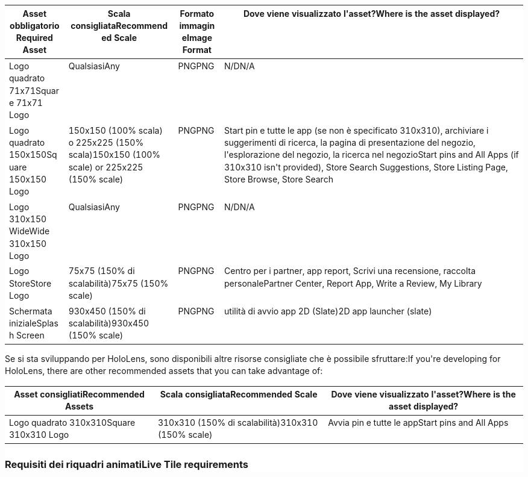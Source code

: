 | <span data-ttu-id="48ae0-125">Asset obbligatorio</span><span class="sxs-lookup"><span data-stu-id="48ae0-125">Required Asset</span></span> | <span data-ttu-id="48ae0-126">Scala consigliata</span><span class="sxs-lookup"><span data-stu-id="48ae0-126">Recommended Scale</span></span> | <span data-ttu-id="48ae0-127">Formato immagine</span><span class="sxs-lookup"><span data-stu-id="48ae0-127">Image Format</span></span> | <span data-ttu-id="48ae0-128">Dove viene visualizzato l'asset?</span><span class="sxs-lookup"><span data-stu-id="48ae0-128">Where is the asset displayed?</span></span> | 
|----------|----------|----------|------------------|
| <span data-ttu-id="48ae0-129">Logo quadrato 71x71</span><span class="sxs-lookup"><span data-stu-id="48ae0-129">Square 71x71 Logo</span></span> | <span data-ttu-id="48ae0-130">Qualsiasi</span><span class="sxs-lookup"><span data-stu-id="48ae0-130">Any</span></span> |  <span data-ttu-id="48ae0-131">PNG</span><span class="sxs-lookup"><span data-stu-id="48ae0-131">PNG</span></span> | <span data-ttu-id="48ae0-132">N/D</span><span class="sxs-lookup"><span data-stu-id="48ae0-132">N/A</span></span> | 
| <span data-ttu-id="48ae0-133">Logo quadrato 150x150</span><span class="sxs-lookup"><span data-stu-id="48ae0-133">Square 150x150 Logo</span></span> | <span data-ttu-id="48ae0-134">150x150 (100% scala) o 225x225 (150% scala)</span><span class="sxs-lookup"><span data-stu-id="48ae0-134">150x150 (100% scale) or 225x225 (150% scale)</span></span> | <span data-ttu-id="48ae0-135">PNG</span><span class="sxs-lookup"><span data-stu-id="48ae0-135">PNG</span></span> | <span data-ttu-id="48ae0-136">Start pin e tutte le app (se non è specificato 310x310), archiviare i suggerimenti di ricerca, la pagina di presentazione del negozio, l'esplorazione del negozio, la ricerca nel negozio</span><span class="sxs-lookup"><span data-stu-id="48ae0-136">Start pins and All Apps (if 310x310 isn't provided), Store Search Suggestions, Store Listing Page, Store Browse, Store Search</span></span> | 
|  <span data-ttu-id="48ae0-137">Logo 310x150 Wide</span><span class="sxs-lookup"><span data-stu-id="48ae0-137">Wide 310x150 Logo</span></span> |  <span data-ttu-id="48ae0-138">Qualsiasi</span><span class="sxs-lookup"><span data-stu-id="48ae0-138">Any</span></span>  |  <span data-ttu-id="48ae0-139">PNG</span><span class="sxs-lookup"><span data-stu-id="48ae0-139">PNG</span></span>  |  <span data-ttu-id="48ae0-140">N/D</span><span class="sxs-lookup"><span data-stu-id="48ae0-140">N/A</span></span> | 
|  <span data-ttu-id="48ae0-141">Logo Store</span><span class="sxs-lookup"><span data-stu-id="48ae0-141">Store Logo</span></span> |  <span data-ttu-id="48ae0-142">75x75 (150% di scalabilità)</span><span class="sxs-lookup"><span data-stu-id="48ae0-142">75x75 (150% scale)</span></span>  |  <span data-ttu-id="48ae0-143">PNG</span><span class="sxs-lookup"><span data-stu-id="48ae0-143">PNG</span></span>  |  <span data-ttu-id="48ae0-144">Centro per i partner, app report, Scrivi una recensione, raccolta personale</span><span class="sxs-lookup"><span data-stu-id="48ae0-144">Partner Center, Report App, Write a Review, My Library</span></span> | 
|  <span data-ttu-id="48ae0-145">Schermata iniziale</span><span class="sxs-lookup"><span data-stu-id="48ae0-145">Splash Screen</span></span> |  <span data-ttu-id="48ae0-146">930x450 (150% di scalabilità)</span><span class="sxs-lookup"><span data-stu-id="48ae0-146">930x450 (150% scale)</span></span>  |  <span data-ttu-id="48ae0-147">PNG</span><span class="sxs-lookup"><span data-stu-id="48ae0-147">PNG</span></span>  |  <span data-ttu-id="48ae0-148">utilità di avvio app 2D (Slate)</span><span class="sxs-lookup"><span data-stu-id="48ae0-148">2D app launcher (slate)</span></span> | 

<span data-ttu-id="48ae0-149">Se si sta sviluppando per HoloLens, sono disponibili altre risorse consigliate che è possibile sfruttare:</span><span class="sxs-lookup"><span data-stu-id="48ae0-149">If you're developing for HoloLens, there are other recommended assets that you can take advantage of:</span></span>

| <span data-ttu-id="48ae0-150">Asset consigliati</span><span class="sxs-lookup"><span data-stu-id="48ae0-150">Recommended Assets</span></span> | <span data-ttu-id="48ae0-151">Scala consigliata</span><span class="sxs-lookup"><span data-stu-id="48ae0-151">Recommended Scale</span></span> | <span data-ttu-id="48ae0-152">Dove viene visualizzato l'asset?</span><span class="sxs-lookup"><span data-stu-id="48ae0-152">Where is the asset displayed?</span></span> | 
|----------|----------|----------|
|  <span data-ttu-id="48ae0-153">Logo quadrato 310x310</span><span class="sxs-lookup"><span data-stu-id="48ae0-153">Square 310x310 Logo</span></span> |  <span data-ttu-id="48ae0-154">310x310 (150% di scalabilità)</span><span class="sxs-lookup"><span data-stu-id="48ae0-154">310x310 (150% scale)</span></span> |  <span data-ttu-id="48ae0-155">Avvia pin e tutte le app</span><span class="sxs-lookup"><span data-stu-id="48ae0-155">Start pins and All Apps</span></span> | 

### <a name="live-tile-requirements"></a><span data-ttu-id="48ae0-156">Requisiti dei riquadri animati</span><span class="sxs-lookup"><span data-stu-id="48ae0-156">Live Tile requirements</span></span>
